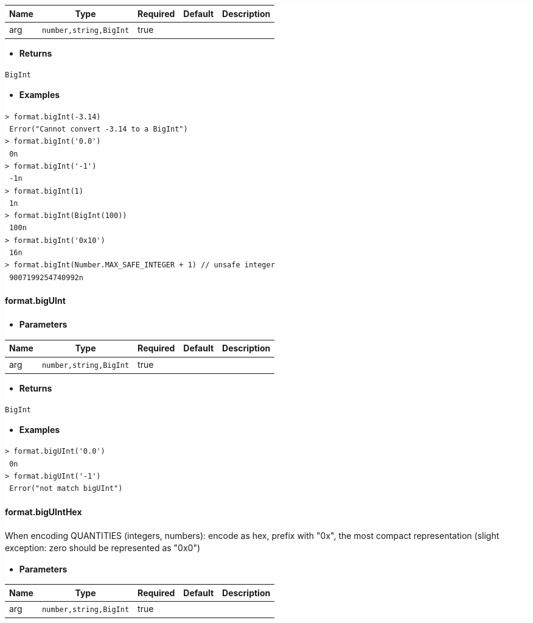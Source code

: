 Name | Type                   | Required | Default | Description
-----|------------------------|----------|---------|------------
arg  | `number,string,BigInt` | true     |         |

* **Returns**

`BigInt` 

* **Examples**

```
> format.bigInt(-3.14)
 Error("Cannot convert -3.14 to a BigInt")
> format.bigInt('0.0')
 0n
> format.bigInt('-1')
 -1n
> format.bigInt(1)
 1n
> format.bigInt(BigInt(100))
 100n
> format.bigInt('0x10')
 16n
> format.bigInt(Number.MAX_SAFE_INTEGER + 1) // unsafe integer
 9007199254740992n
```

#### format.bigUInt <a id="util/format.js/format/(static)bigUInt"></a>

* **Parameters**

Name | Type                   | Required | Default | Description
-----|------------------------|----------|---------|------------
arg  | `number,string,BigInt` | true     |         |

* **Returns**

`BigInt` 

* **Examples**

```
> format.bigUInt('0.0')
 0n
> format.bigUInt('-1')
 Error("not match bigUInt")
```

#### format.bigUIntHex <a id="util/format.js/format/(static)bigUIntHex"></a>

When encoding QUANTITIES (integers, numbers): encode as hex, prefix with "0x", the most compact representation (slight exception: zero should be represented as "0x0")

* **Parameters**

Name | Type                   | Required | Default | Description
-----|------------------------|----------|---------|------------
arg  | `number,string,BigInt` | true     |         |
